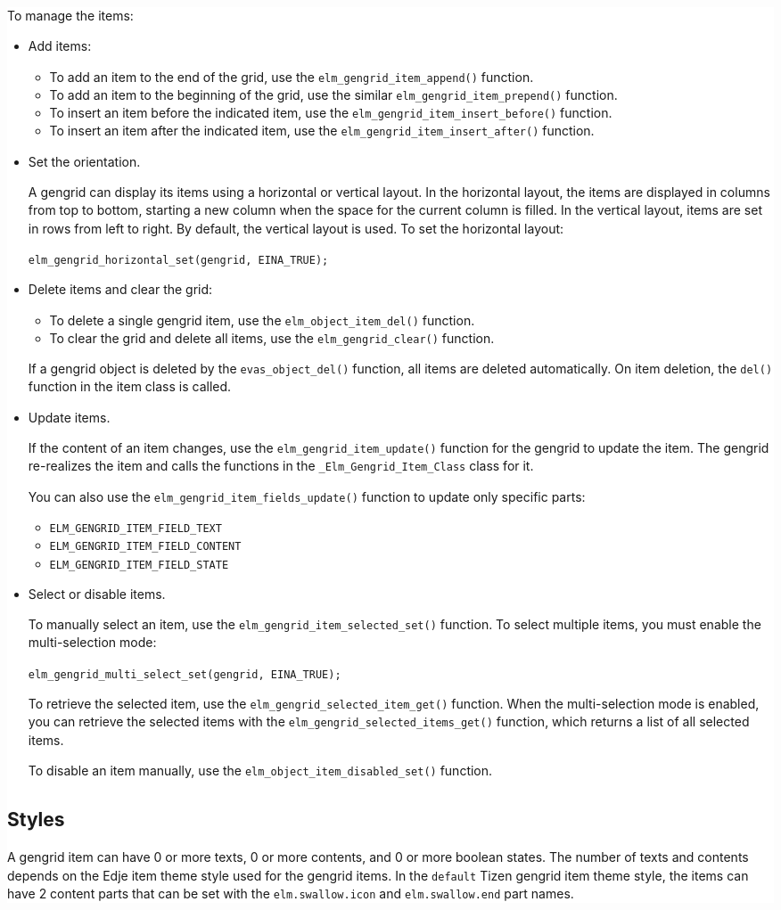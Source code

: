 To manage the items:

- Add items:

  - To add an item to the end of the grid, use the `elm_gengrid_item_append()` function.
  - To add an item to the beginning of the grid, use the similar `elm_gengrid_item_prepend()` function.
  - To insert an item before the indicated item, use the `elm_gengrid_item_insert_before()` function.
  - To insert an item after the indicated item, use the `elm_gengrid_item_insert_after()` function.

- Set the orientation.

  A gengrid can display its items using a horizontal or vertical layout. In the horizontal layout, the items are displayed in columns from top to bottom, starting a new column when the space for the current column is filled. In the vertical layout, items are set in rows from left to right. By default, the vertical layout is used. To set the horizontal layout:

  ```
  elm_gengrid_horizontal_set(gengrid, EINA_TRUE);
  ```

- Delete items and clear the grid:

  - To delete a single gengrid item, use the `elm_object_item_del()` function.
  - To clear the grid and delete all items, use the `elm_gengrid_clear()` function.

  If a gengrid object is deleted by the `evas_object_del()` function, all items are deleted automatically. On item deletion, the `del()` function in the item class is called.

- Update items.

  If the content of an item changes, use the `elm_gengrid_item_update()` function for the gengrid to update the item. The gengrid re-realizes the item and calls the functions in the `_Elm_Gengrid_Item_Class` class for it.

  You can also use the `elm_gengrid_item_fields_update()` function to update only specific parts:

  - `ELM_GENGRID_ITEM_FIELD_TEXT`
  - `ELM_GENGRID_ITEM_FIELD_CONTENT`
  - `ELM_GENGRID_ITEM_FIELD_STATE`

- Select or disable items.

  To manually select an item, use the `elm_gengrid_item_selected_set()` function. To select multiple items, you must enable the multi-selection mode:

  ```
  elm_gengrid_multi_select_set(gengrid, EINA_TRUE);
  ```

  To retrieve the selected item, use the `elm_gengrid_selected_item_get()` function. When the multi-selection mode is enabled, you can retrieve the selected items with the `elm_gengrid_selected_items_get()` function, which returns a list of all selected items.

  To disable an item manually, use the `elm_object_item_disabled_set()` function.

## Styles

A gengrid item can have 0 or more texts, 0 or more contents, and 0 or more boolean states. The number of texts and contents depends on the Edje item theme style used for the gengrid items. In the `default` Tizen gengrid item theme style, the items can have 2 content parts that can be set with the `elm.swallow.icon` and `elm.swallow.end` part names.

